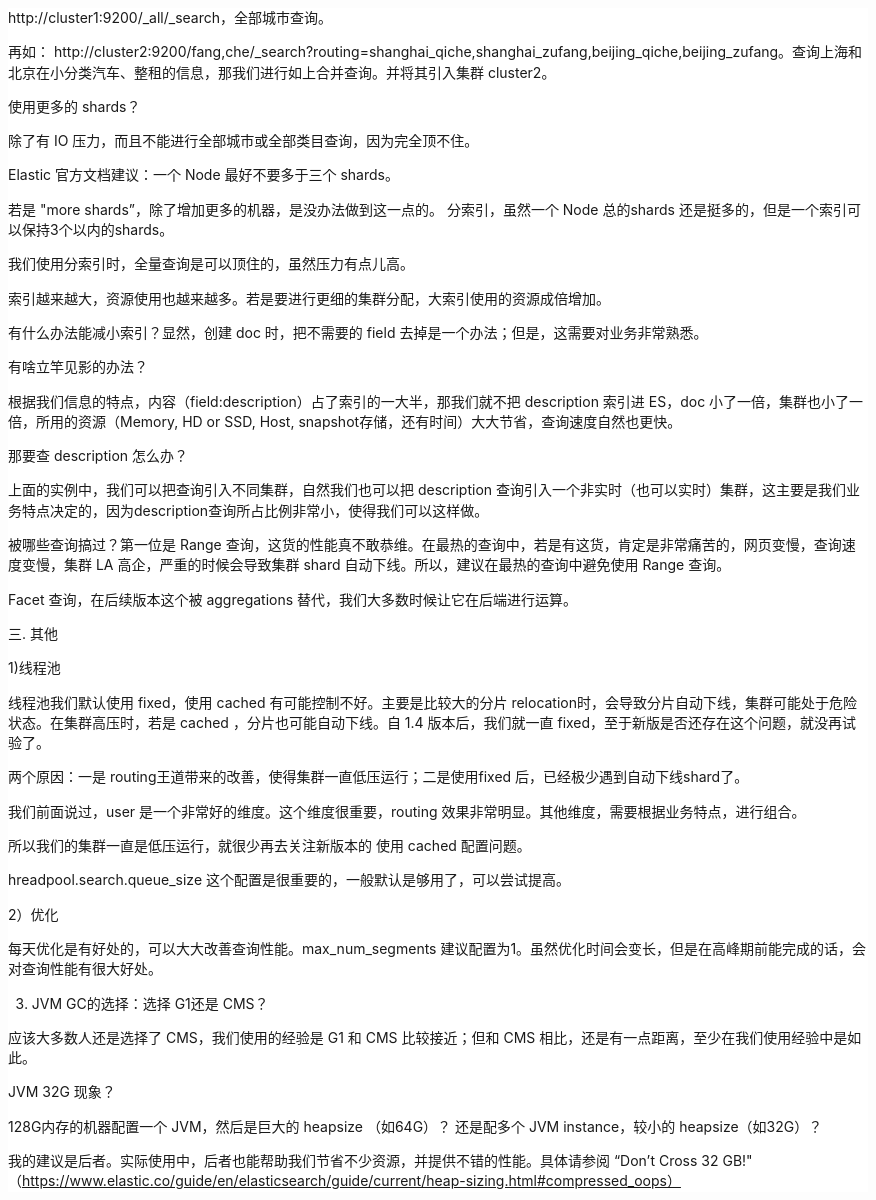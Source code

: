 http://cluster1:9200/_all/_search，全部城市查询。

再如： http://cluster2:9200/fang,che/_search?routing=shanghai_qiche,shanghai_zufang,beijing_qiche,beijing_zufang。查询上海和北京在小分类汽车、整租的信息，那我们进行如上合并查询。并将其引入集群 cluster2。

使用更多的 shards？

除了有 IO 压力，而且不能进行全部城市或全部类目查询，因为完全顶不住。

Elastic 官方文档建议：一个 Node 最好不要多于三个 shards。

若是 "more shards”，除了增加更多的机器，是没办法做到这一点的。
分索引，虽然一个 Node 总的shards 还是挺多的，但是一个索引可以保持3个以内的shards。

我们使用分索引时，全量查询是可以顶住的，虽然压力有点儿高。

索引越来越大，资源使用也越来越多。若是要进行更细的集群分配，大索引使用的资源成倍增加。

有什么办法能减小索引？显然，创建 doc 时，把不需要的 field 去掉是一个办法；但是，这需要对业务非常熟悉。

有啥立竿见影的办法？

根据我们信息的特点，内容（field:description）占了索引的一大半，那我们就不把 description 索引进 ES，doc 小了一倍，集群也小了一倍，所用的资源（Memory, HD or SSD, Host, snapshot存储，还有时间）大大节省，查询速度自然也更快。

那要查 description 怎么办？

上面的实例中，我们可以把查询引入不同集群，自然我们也可以把 description 查询引入一个非实时（也可以实时）集群，这主要是我们业务特点决定的，因为description查询所占比例非常小，使得我们可以这样做。

被哪些查询搞过？第一位是 Range 查询，这货的性能真不敢恭维。在最热的查询中，若是有这货，肯定是非常痛苦的，网页变慢，查询速度变慢，集群 LA 高企，严重的时候会导致集群 shard 自动下线。所以，建议在最热的查询中避免使用 Range 查询。

Facet 查询，在后续版本这个被 aggregations 替代，我们大多数时候让它在后端进行运算。

三. 其他

1)线程池

线程池我们默认使用 fixed，使用 cached 有可能控制不好。主要是比较大的分片 relocation时，会导致分片自动下线，集群可能处于危险状态。在集群高压时，若是 cached ，分片也可能自动下线。自 1.4 版本后，我们就一直 fixed，至于新版是否还存在这个问题，就没再试验了。

两个原因：一是 routing王道带来的改善，使得集群一直低压运行；二是使用fixed 后，已经极少遇到自动下线shard了。

我们前面说过，user 是一个非常好的维度。这个维度很重要，routing 效果非常明显。其他维度，需要根据业务特点，进行组合。

所以我们的集群一直是低压运行，就很少再去关注新版本的 使用 cached 配置问题。

hreadpool.search.queue_size 这个配置是很重要的，一般默认是够用了，可以尝试提高。

2）优化

每天优化是有好处的，可以大大改善查询性能。max_num_segments 建议配置为1。虽然优化时间会变长，但是在高峰期前能完成的话，会对查询性能有很大好处。

3) JVM GC的选择：选择 G1还是 CMS？

应该大多数人还是选择了 CMS，我们使用的经验是 G1 和 CMS 比较接近；但和 CMS 相比，还是有一点距离，至少在我们使用经验中是如此。

JVM 32G 现象？

128G内存的机器配置一个 JVM，然后是巨大的 heapsize （如64G）？
还是配多个 JVM instance，较小的 heapsize（如32G）？

我的建议是后者。实际使用中，后者也能帮助我们节省不少资源，并提供不错的性能。具体请参阅 “Don’t Cross 32 GB!" （https://www.elastic.co/guide/en/elasticsearch/guide/current/heap-sizing.html#compressed_oops）
